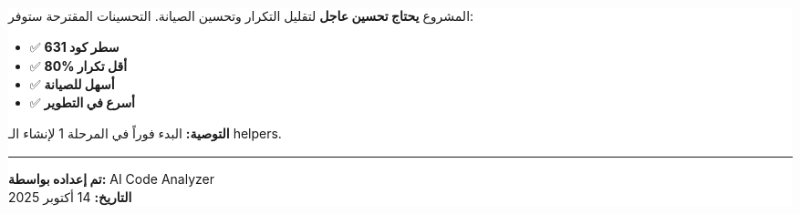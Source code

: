المشروع **يحتاج تحسين عاجل** لتقليل التكرار وتحسين الصيانة. التحسينات المقترحة ستوفر:

- ✅ **631 سطر كود**
- ✅ **80% أقل تكرار**
- ✅ **أسهل للصيانة**
- ✅ **أسرع في التطوير**

**التوصية:** البدء فوراً في المرحلة 1 لإنشاء الـ helpers.

---

**تم إعداده بواسطة:** AI Code Analyzer  
**التاريخ:** 14 أكتوبر 2025

